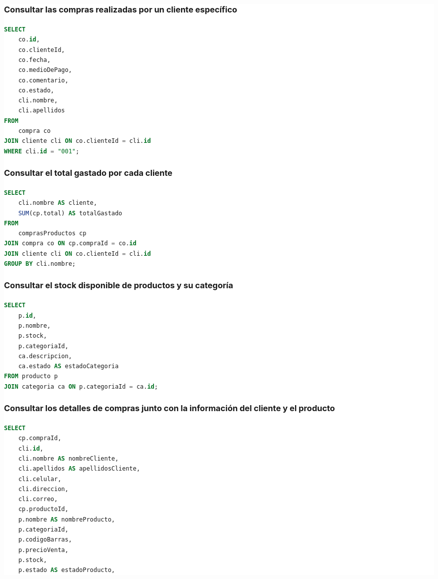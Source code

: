 ### Consultar las compras realizadas por un cliente específico

```sql
SELECT 
    co.id,
    co.clienteId,
    co.fecha,
    co.medioDePago,
    co.comentario,
    co.estado,
    cli.nombre,
    cli.apellidos
FROM 
    compra co
JOIN cliente cli ON co.clienteId = cli.id
WHERE cli.id = "001";
```
### Consultar el total gastado por cada cliente

```sql
SELECT
    cli.nombre AS cliente,
    SUM(cp.total) AS totalGastado
FROM 
    comprasProductos cp
JOIN compra co ON cp.compraId = co.id
JOIN cliente cli ON co.clienteId = cli.id
GROUP BY cli.nombre;
```

### Consultar el stock disponible de productos y su categoría

```sql
SELECT
    p.id,
    p.nombre,
    p.stock,
    p.categoriaId,
    ca.descripcion,
    ca.estado AS estadoCategoria
FROM producto p
JOIN categoria ca ON p.categoriaId = ca.id;
```
### Consultar los detalles de compras junto con la información del cliente y el producto

```sql
SELECT
    cp.compraId,
    cli.id,
    cli.nombre AS nombreCliente,
    cli.apellidos AS apellidosCliente,
    cli.celular,
    cli.direccion,
    cli.correo,
    cp.productoId,
    p.nombre AS nombreProducto,
    p.categoriaId,
    p.codigoBarras,
    p.precioVenta,
    p.stock,
    p.estado AS estadoProducto,
```